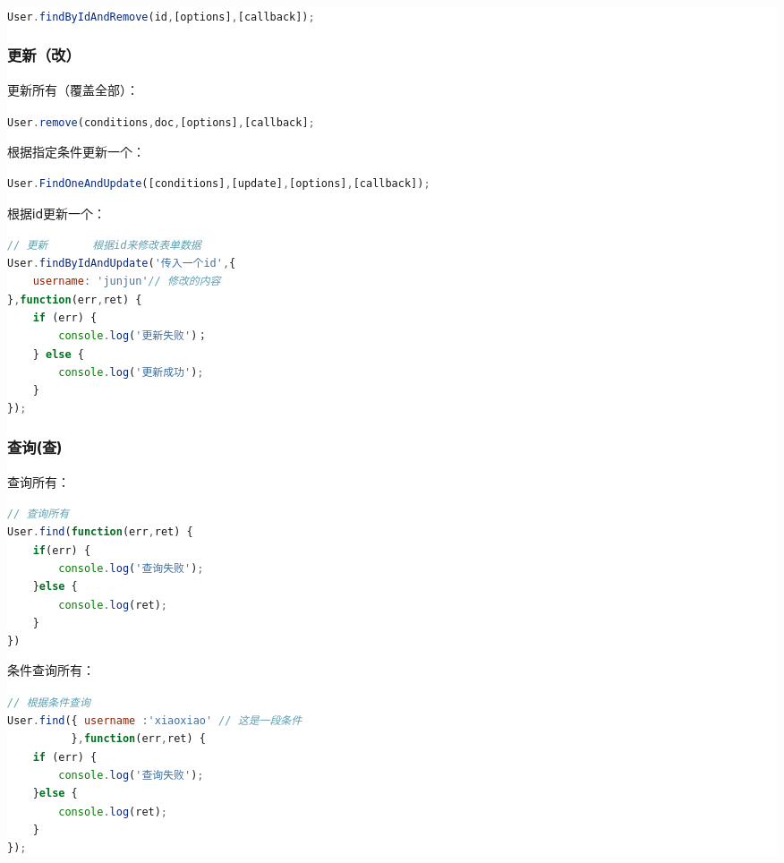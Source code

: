 ```javascript
User.findByIdAndRemove(id,[options],[callback]);
```



### 更新（改）

更新所有（覆盖全部）： 

```javascript
User.remove(conditions,doc,[options],[callback];
```

根据指定条件更新一个：

```javascript
User.FindOneAndUpdate([conditions],[update],[options],[callback]);
```

根据id更新一个：

```javascript
// 更新  		根据id来修改表单数据
User.findByIdAndUpdate('传入一个id',{
    username: 'junjun'// 修改的内容
},function(err,ret) {
    if (err) {
        console.log('更新失败')；
    } else {
        console.log('更新成功');
    }
});
```

### 查询(查)

查询所有：

```javascript
// 查询所有 
User.find(function(err,ret) {
    if(err) {
        console.log('查询失败');
    }else {
        console.log(ret);
    }
})
```

条件查询所有：

```javascript
// 根据条件查询
User.find({ username :'xiaoxiao' // 这是一段条件
          },function(err,ret) {
    if (err) {
        console.log('查询失败');
    }else {
        console.log(ret);
    }
});
```
